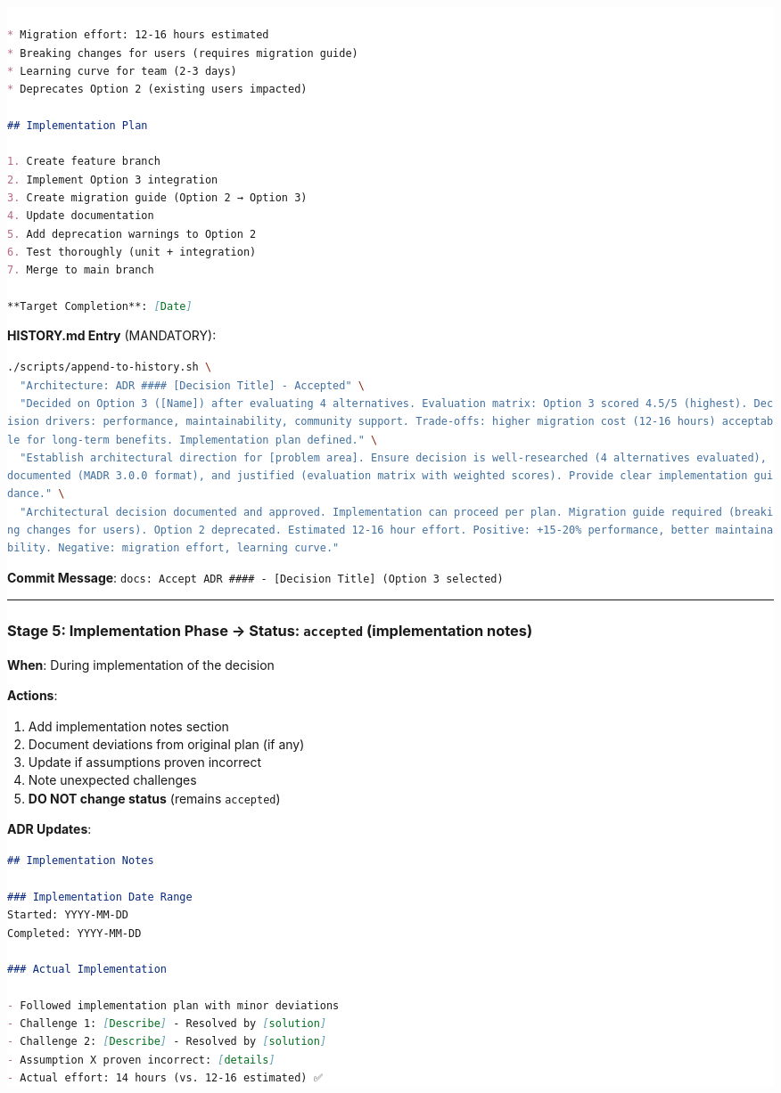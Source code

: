 ```markdown

* Migration effort: 12-16 hours estimated
* Breaking changes for users (requires migration guide)
* Learning curve for team (2-3 days)
* Deprecates Option 2 (existing users impacted)

## Implementation Plan

1. Create feature branch
2. Implement Option 3 integration
3. Create migration guide (Option 2 → Option 3)
4. Update documentation
5. Add deprecation warnings to Option 2
6. Test thoroughly (unit + integration)
7. Merge to main branch

**Target Completion**: [Date]
```

**HISTORY.md Entry** (MANDATORY):
```bash
./scripts/append-to-history.sh \
  "Architecture: ADR #### [Decision Title] - Accepted" \
  "Decided on Option 3 ([Name]) after evaluating 4 alternatives. Evaluation matrix: Option 3 scored 4.5/5 (highest). Decision drivers: performance, maintainability, community support. Trade-offs: higher migration cost (12-16 hours) acceptable for long-term benefits. Implementation plan defined." \
  "Establish architectural direction for [problem area]. Ensure decision is well-researched (4 alternatives evaluated), documented (MADR 3.0.0 format), and justified (evaluation matrix with weighted scores). Provide clear implementation guidance." \
  "Architectural decision documented and approved. Implementation can proceed per plan. Migration guide required (breaking changes for users). Option 2 deprecated. Estimated 12-16 hour effort. Positive: +15-20% performance, better maintainability. Negative: migration effort, learning curve."
```

**Commit Message**: `docs: Accept ADR #### - [Decision Title] (Option 3 selected)`

---

### Stage 5: Implementation Phase → Status: `accepted` (implementation notes)

**When**: During implementation of the decision

**Actions**:
1. Add implementation notes section
2. Document deviations from original plan (if any)
3. Update if assumptions proven incorrect
4. Note unexpected challenges
5. **DO NOT change status** (remains `accepted`)

**ADR Updates**:
```markdown
## Implementation Notes

### Implementation Date Range
Started: YYYY-MM-DD
Completed: YYYY-MM-DD

### Actual Implementation

- Followed implementation plan with minor deviations
- Challenge 1: [Describe] - Resolved by [solution]
- Challenge 2: [Describe] - Resolved by [solution]
- Assumption X proven incorrect: [details]
- Actual effort: 14 hours (vs. 12-16 estimated) ✅

```